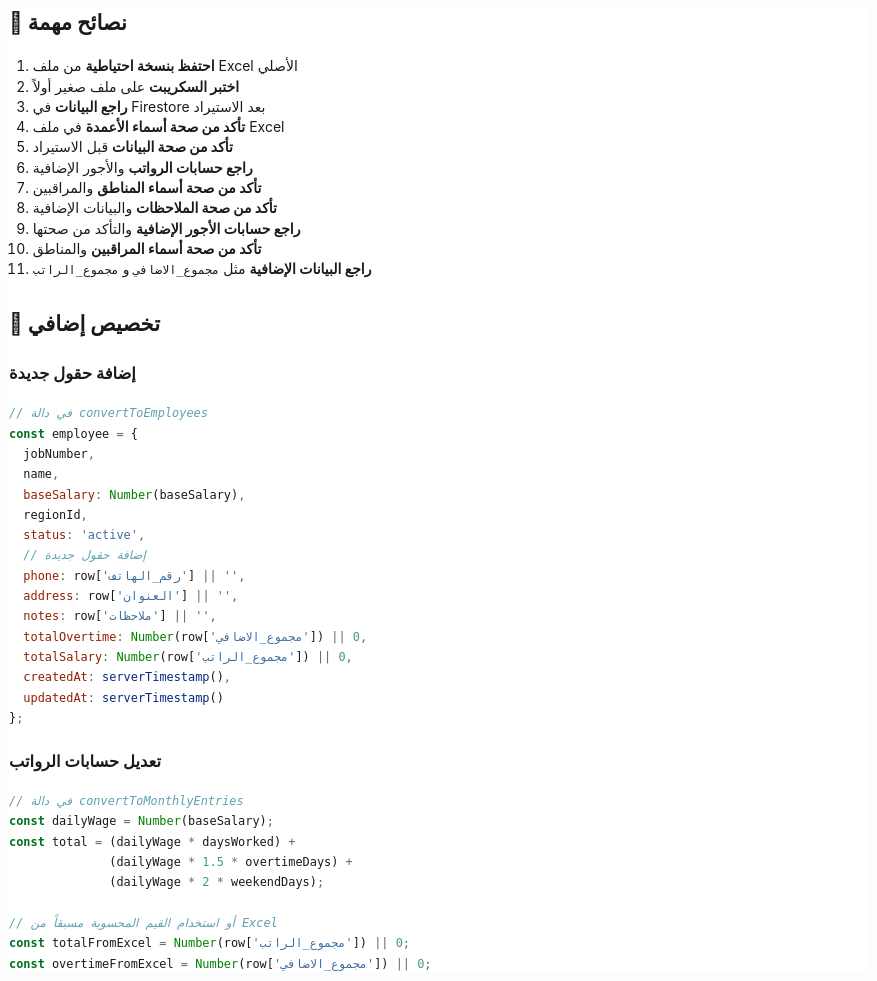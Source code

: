 ## 🎯 نصائح مهمة

1. **احتفظ بنسخة احتياطية** من ملف Excel الأصلي
2. **اختبر السكريبت** على ملف صغير أولاً
3. **راجع البيانات** في Firestore بعد الاستيراد
4. **تأكد من صحة أسماء الأعمدة** في ملف Excel
5. **تأكد من صحة البيانات** قبل الاستيراد
6. **راجع حسابات الرواتب** والأجور الإضافية
7. **تأكد من صحة أسماء المناطق** والمراقبين
8. **تأكد من صحة الملاحظات** والبيانات الإضافية
9. **راجع حسابات الأجور الإضافية** والتأكد من صحتها
10. **تأكد من صحة أسماء المراقبين** والمناطق
11. **راجع البيانات الإضافية** مثل `مجموع_الاضافي` و `مجموع_الراتب`

## 🔧 تخصيص إضافي

### إضافة حقول جديدة

```javascript
// في دالة convertToEmployees
const employee = {
  jobNumber,
  name,
  baseSalary: Number(baseSalary),
  regionId,
  status: 'active',
  // إضافة حقول جديدة
  phone: row['رقم_الهاتف'] || '',
  address: row['العنوان'] || '',
  notes: row['ملاحظات'] || '',
  totalOvertime: Number(row['مجموع_الاضافي']) || 0,
  totalSalary: Number(row['مجموع_الراتب']) || 0,
  createdAt: serverTimestamp(),
  updatedAt: serverTimestamp()
};
```

### تعديل حسابات الرواتب

```javascript
// في دالة convertToMonthlyEntries
const dailyWage = Number(baseSalary);
const total = (dailyWage * daysWorked) + 
              (dailyWage * 1.5 * overtimeDays) + 
              (dailyWage * 2 * weekendDays);

// أو استخدام القيم المحسوبة مسبقاً من Excel
const totalFromExcel = Number(row['مجموع_الراتب']) || 0;
const overtimeFromExcel = Number(row['مجموع_الاضافي']) || 0;
```

